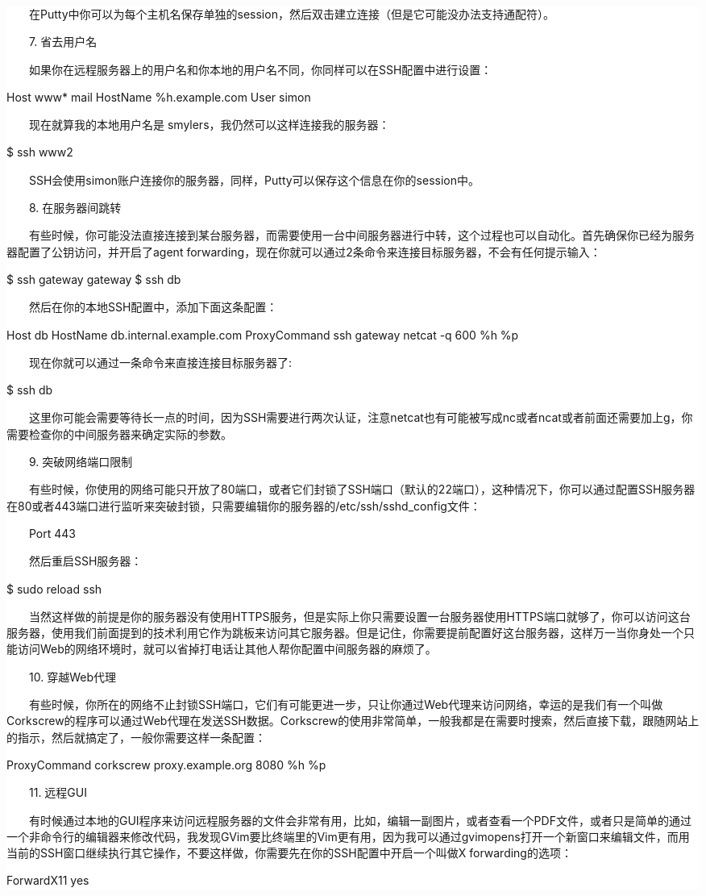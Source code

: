 　　在Putty中你可以为每个主机名保存单独的session，然后双击建立连接（但是它可能没办法支持通配符）。

　　7. 省去用户名

　　如果你在远程服务器上的用户名和你本地的用户名不同，你同样可以在SSH配置中进行设置：

Host www* mail
HostName %h.example.com
User simon

　　现在就算我的本地用户名是 smylers，我仍然可以这样连接我的服务器：　　

$ ssh www2

　　SSH会使用simon账户连接你的服务器，同样，Putty可以保存这个信息在你的session中。

　　8. 在服务器间跳转

　　有些时候，你可能没法直接连接到某台服务器，而需要使用一台中间服务器进行中转，这个过程也可以自动化。首先确保你已经为服务器配置了公钥访问，并开启了agent forwarding，现在你就可以通过2条命令来连接目标服务器，不会有任何提示输入：

$ ssh gateway
gateway $ ssh db

　　然后在你的本地SSH配置中，添加下面这条配置：

Host db
HostName db.internal.example.com
ProxyCommand ssh gateway netcat -q 600 %h %p

　　现在你就可以通过一条命令来直接连接目标服务器了:

$ ssh db     

　　这里你可能会需要等待长一点的时间，因为SSH需要进行两次认证，注意netcat也有可能被写成nc或者ncat或者前面还需要加上g，你需要检查你的中间服务器来确定实际的参数。

　　9. 突破网络端口限制

　　有些时候，你使用的网络可能只开放了80端口，或者它们封锁了SSH端口（默认的22端口），这种情况下，你可以通过配置SSH服务器在80或者443端口进行监听来突破封锁，只需要编辑你的服务器的/etc/ssh/sshd_config文件：

　　Port 443

　　然后重启SSH服务器：

$ sudo reload ssh

　　当然这样做的前提是你的服务器没有使用HTTPS服务，但是实际上你只需要设置一台服务器使用HTTPS端口就够了，你可以访问这台服务器，使用我们前面提到的技术利用它作为跳板来访问其它服务器。但是记住，你需要提前配置好这台服务器，这样万一当你身处一个只能访问Web的网络环境时，就可以省掉打电话让其他人帮你配置中间服务器的麻烦了。

　　10. 穿越Web代理

　　有些时候，你所在的网络不止封锁SSH端口，它们有可能更进一步，只让你通过Web代理来访问网络，幸运的是我们有一个叫做Corkscrew的程序可以通过Web代理在发送SSH数据。Corkscrew的使用非常简单，一般我都是在需要时搜索，然后直接下载，跟随网站上的指示，然后就搞定了，一般你需要这样一条配置：　　

ProxyCommand corkscrew proxy.example.org 8080 %h %p

　　11. 远程GUI

　　有时候通过本地的GUI程序来访问远程服务器的文件会非常有用，比如，编辑一副图片，或者查看一个PDF文件，或者只是简单的通过一个非命令行的编辑器来修改代码，我发现GVim要比终端里的Vim更有用，因为我可以通过gvimopens打开一个新窗口来编辑文件，而用当前的SSH窗口继续执行其它操作，不要这样做，你需要先在你的SSH配置中开启一个叫做X forwarding的选项：

ForwardX11 yes
